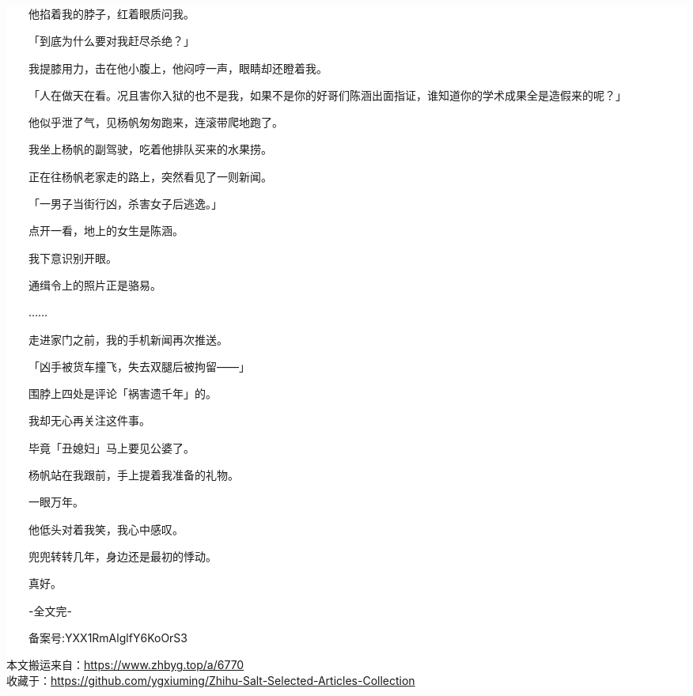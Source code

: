&emsp;&emsp;他掐着我的脖子，红着眼质问我。  
  
&emsp;&emsp;「到底为什么要对我赶尽杀绝？」  
  
&emsp;&emsp;我提膝用力，击在他小腹上，他闷哼一声，眼睛却还瞪着我。  
  
&emsp;&emsp;「人在做天在看。况且害你入狱的也不是我，如果不是你的好哥们陈涵出面指证，谁知道你的学术成果全是造假来的呢？」  
  
&emsp;&emsp;他似乎泄了气，见杨帆匆匆跑来，连滚带爬地跑了。  
  
&emsp;&emsp;我坐上杨帆的副驾驶，吃着他排队买来的水果捞。  
  
&emsp;&emsp;正在往杨帆老家走的路上，突然看见了一则新闻。  
  
&emsp;&emsp;「一男子当街行凶，杀害女子后逃逸。」  
  
&emsp;&emsp;点开一看，地上的女生是陈涵。  
  
&emsp;&emsp;我下意识别开眼。  
  
&emsp;&emsp;通缉令上的照片正是骆易。  
  
&emsp;&emsp;……  
  
&emsp;&emsp;走进家门之前，我的手机新闻再次推送。  
  
&emsp;&emsp;「凶手被货车撞飞，失去双腿后被拘留——」  
  
&emsp;&emsp;围脖上四处是评论「祸害遗千年」的。  
  
&emsp;&emsp;我却无心再关注这件事。  
  
&emsp;&emsp;毕竟「丑媳妇」马上要见公婆了。  
  
&emsp;&emsp;杨帆站在我跟前，手上提着我准备的礼物。  
  
&emsp;&emsp;一眼万年。  
  
&emsp;&emsp;他低头对着我笑，我心中感叹。  
  
&emsp;&emsp;兜兜转转几年，身边还是最初的悸动。  
  
&emsp;&emsp;真好。  
  
&emsp;&emsp;-全文完-  
  
&emsp;&emsp;备案号:YXX1RmAlglfY6KoOrS3  
  
本文搬运来自：https://www.zhbyg.top/a/6770  
 收藏于：https://github.com/ygxiuming/Zhihu-Salt-Selected-Articles-Collection
